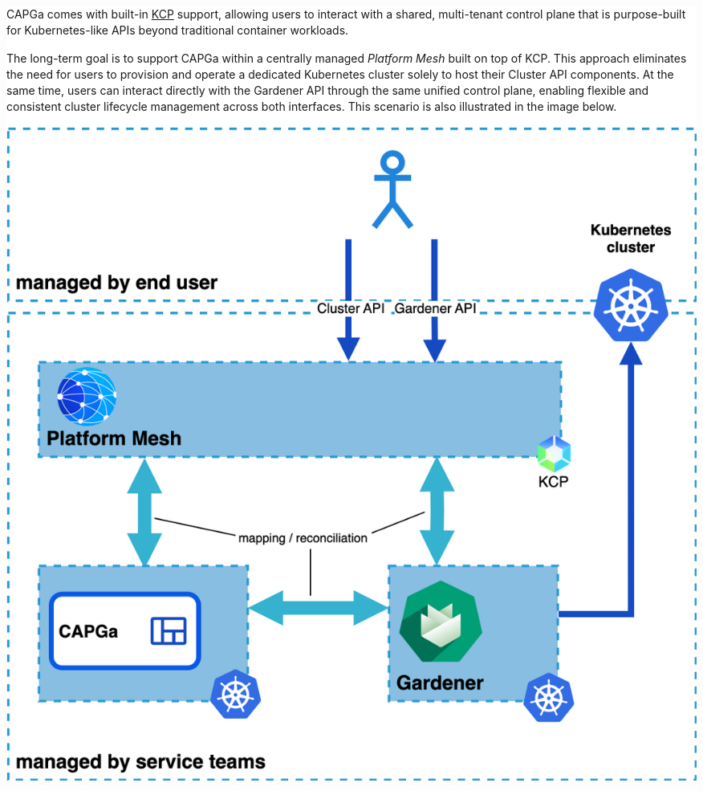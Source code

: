 CAPGa comes with built-in [KCP](https://www.kcp.io/) support, allowing users to interact with a shared, multi-tenant control plane that is purpose-built for Kubernetes-like APIs beyond traditional container workloads.

The long-term goal is to support CAPGa within a centrally managed _Platform Mesh_ built on top of KCP. This approach eliminates the need for users to provision and operate a dedicated Kubernetes cluster solely to host their Cluster API components. At the same time, users can interact directly with the Gardener API through the same unified control plane, enabling flexible and consistent cluster lifecycle management across both interfaces. This scenario is also illustrated in the image below.

![Managing Gardener clusters through Platform Mesh using the Gardener API, Cluster API and KCP](./static/platform-mesh.drawio.svg)
